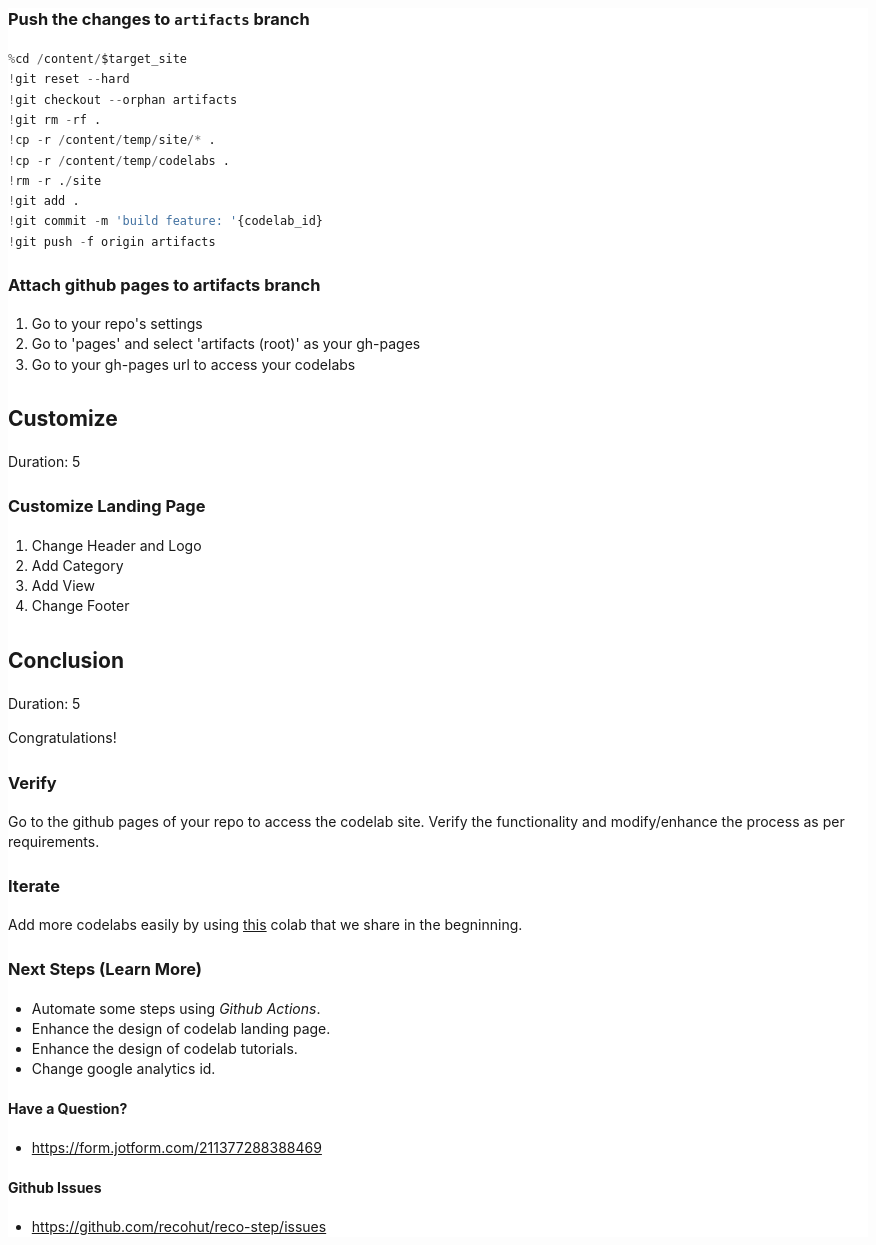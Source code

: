### Push the changes to ```artifacts``` branch


```python
%cd /content/$target_site
!git reset --hard
!git checkout --orphan artifacts
!git rm -rf .
!cp -r /content/temp/site/* .
!cp -r /content/temp/codelabs .
!rm -r ./site
!git add .
!git commit -m 'build feature: '{codelab_id}
!git push -f origin artifacts
```

### Attach github pages to artifacts branch

1. Go to your repo's settings
2. Go to 'pages' and select 'artifacts (root)' as your gh-pages
3. Go to your gh-pages url to access your codelabs


## Customize
Duration: 5

### Customize Landing Page
1. Change Header and Logo
2. Add Category
3. Add View
4. Change Footer


## Conclusion
Duration: 5

Congratulations!

### Verify
Go to the github pages of your repo to access the codelab site. Verify the functionality and modify/enhance the process as per requirements.

### Iterate
Add more codelabs easily by using [this](https://colab.research.google.com/gist/sparsh-ai/813507efeead92c86b8ca8b0d734e25e/codelabs-template.ipynb#scrollTo=-67Oh2k3uCIW) colab that we share in the begninning.

### Next Steps (Learn More)
- Automate some steps using *Github Actions*.
- Enhance the design of codelab landing page.
- Enhance the design of codelab tutorials.
- Change google analytics id.

#### Have a Question?
- https://form.jotform.com/211377288388469

#### Github Issues
- https://github.com/recohut/reco-step/issues
